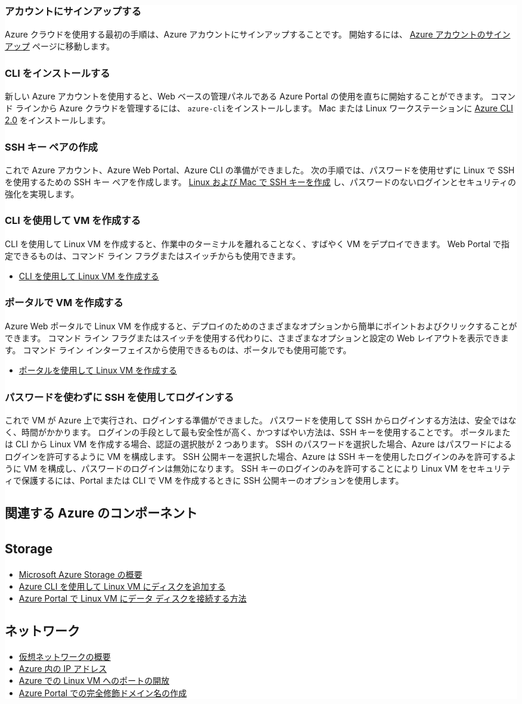 ### <a name="sign-up-for-an-account"></a>アカウントにサインアップする
Azure クラウドを使用する最初の手順は、Azure アカウントにサインアップすることです。  開始するには、 [Azure アカウントのサインアップ](https://azure.microsoft.com/pricing/free-trial/) ページに移動します。

### <a name="install-the-cli"></a>CLI をインストールする
新しい Azure アカウントを使用すると、Web ベースの管理パネルである Azure Portal の使用を直ちに開始することができます。  コマンド ラインから Azure クラウドを管理するには、 `azure-cli`をインストールします。  Mac または Linux ワークステーションに [Azure CLI 2.0](/cli/azure/install-azure-cli) をインストールします。

### <a name="create-an-ssh-key-pair"></a>SSH キー ペアの作成
これで Azure アカウント、Azure Web Portal、Azure CLI の準備ができました。  次の手順では、パスワードを使用せずに Linux で SSH を使用するための SSH キー ペアを作成します。  [Linux および Mac で SSH キーを作成](mac-create-ssh-keys.md?toc=%2fazure%2fvirtual-machines%2flinux%2ftoc.json) し、パスワードのないログインとセキュリティの強化を実現します。

### <a name="create-a-vm-using-the-cli"></a>CLI を使用して VM を作成する
CLI を使用して Linux VM を作成すると、作業中のターミナルを離れることなく、すばやく VM をデプロイできます。  Web Portal で指定できるものは、コマンド ライン フラグまたはスイッチからも使用できます。  

* [CLI を使用して Linux VM を作成する](quick-create-cli.md?toc=%2fazure%2fvirtual-machines%2flinux%2ftoc.json)

### <a name="create-a-vm-in-the-portal"></a>ポータルで VM を作成する
Azure Web ポータルで Linux VM を作成すると、デプロイのためのさまざまなオプションから簡単にポイントおよびクリックすることができます。  コマンド ライン フラグまたはスイッチを使用する代わりに、さまざまなオプションと設定の Web レイアウトを表示できます。  コマンド ライン インターフェイスから使用できるものは、ポータルでも使用可能です。

* [ポータルを使用して Linux VM を作成する](quick-create-portal.md?toc=%2fazure%2fvirtual-machines%2flinux%2ftoc.json)

### <a name="login-using-ssh-without-a-password"></a>パスワードを使わずに SSH を使用してログインする
これで VM が Azure 上で実行され、ログインする準備ができました。  パスワードを使用して SSH からログインする方法は、安全ではなく、時間がかかります。  ログインの手段として最も安全性が高く、かつすばやい方法は、SSH キーを使用することです。  ポータルまたは CLI から Linux VM を作成する場合、認証の選択肢が 2 つあります。  SSH のパスワードを選択した場合、Azure はパスワードによるログインを許可するように VM を構成します。  SSH 公開キーを選択した場合、Azure は SSH キーを使用したログインのみを許可するように VM を構成し、パスワードのログインは無効になります。 SSH キーのログインのみを許可することにより Linux VM をセキュリティで保護するには、Portal または CLI で VM を作成するときに SSH 公開キーのオプションを使用します。

## <a name="related-azure-components"></a>関連する Azure のコンポーネント
## <a name="storage"></a>Storage
* [Microsoft Azure Storage の概要](../../storage/common/storage-introduction.md)
* [Azure CLI を使用して Linux VM にディスクを追加する](add-disk.md?toc=%2fazure%2fvirtual-machines%2flinux%2ftoc.json)
* [Azure Portal で Linux VM にデータ ディスクを接続する方法](attach-disk-portal.md?toc=%2fazure%2fvirtual-machines%2flinux%2ftoc.json)

## <a name="networking"></a>ネットワーク
* [仮想ネットワークの概要](../../virtual-network/virtual-networks-overview.md)
* [Azure 内の IP アドレス](../../virtual-network/virtual-network-ip-addresses-overview-arm.md)
* [Azure での Linux VM へのポートの開放](nsg-quickstart.md?toc=%2fazure%2fvirtual-machines%2flinux%2ftoc.json)
* [Azure Portal での完全修飾ドメイン名の作成](portal-create-fqdn.md?toc=%2fazure%2fvirtual-machines%2flinux%2ftoc.json)
